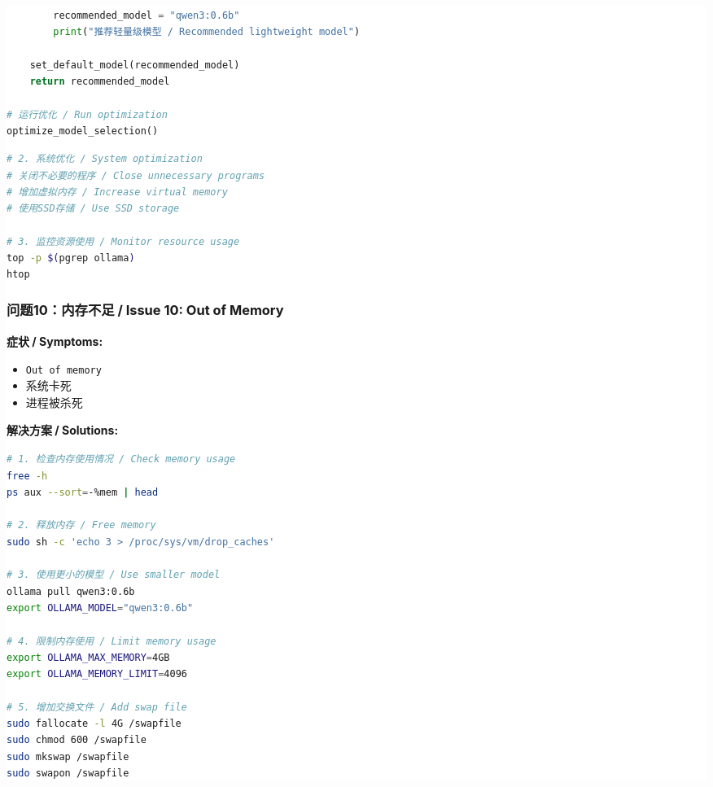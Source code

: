 ```python
        recommended_model = "qwen3:0.6b"
        print("推荐轻量级模型 / Recommended lightweight model")
    
    set_default_model(recommended_model)
    return recommended_model

# 运行优化 / Run optimization
optimize_model_selection()
```

```bash
# 2. 系统优化 / System optimization
# 关闭不必要的程序 / Close unnecessary programs
# 增加虚拟内存 / Increase virtual memory
# 使用SSD存储 / Use SSD storage

# 3. 监控资源使用 / Monitor resource usage
top -p $(pgrep ollama)
htop
```

### 问题10：内存不足 / Issue 10: Out of Memory

**症状 / Symptoms:**
- `Out of memory`
- 系统卡死
- 进程被杀死

**解决方案 / Solutions:**

```bash
# 1. 检查内存使用情况 / Check memory usage
free -h
ps aux --sort=-%mem | head

# 2. 释放内存 / Free memory
sudo sh -c 'echo 3 > /proc/sys/vm/drop_caches'

# 3. 使用更小的模型 / Use smaller model
ollama pull qwen3:0.6b
export OLLAMA_MODEL="qwen3:0.6b"

# 4. 限制内存使用 / Limit memory usage
export OLLAMA_MAX_MEMORY=4GB
export OLLAMA_MEMORY_LIMIT=4096

# 5. 增加交换文件 / Add swap file
sudo fallocate -l 4G /swapfile
sudo chmod 600 /swapfile
sudo mkswap /swapfile
sudo swapon /swapfile
```
